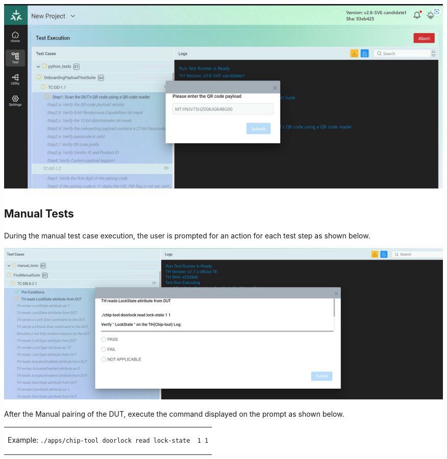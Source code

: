 ![](images/img_39.png)

## Manual Tests

During the manual test case execution, the user is prompted for an
action for each test step as shown below.

![](images/img_40.png)

After the Manual pairing of the DUT, execute the command displayed on
the prompt as shown below.

<table>
<colgroup>
<col style="width: 100%" />
</colgroup>
<tbody>
<tr class="odd">
<td><p>Example: <code>./apps/chip-tool doorlock read lock-state  1 1</code></p></td>
</tr>
</tbody>
</table>
